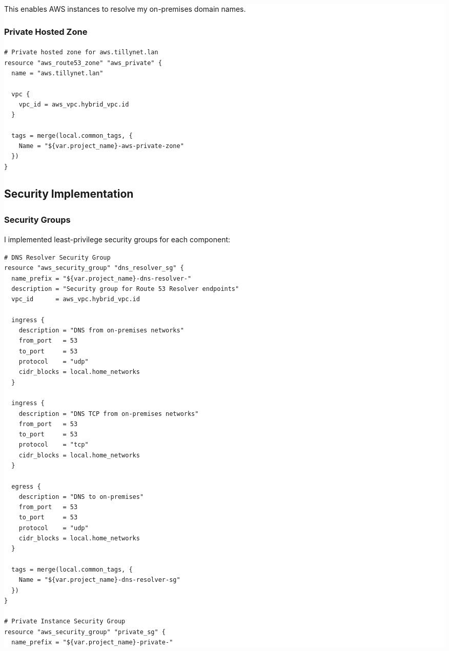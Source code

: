This enables AWS instances to resolve my on-premises domain names.

### Private Hosted Zone

```hcl
# Private hosted zone for aws.tillynet.lan
resource "aws_route53_zone" "aws_private" {
  name = "aws.tillynet.lan"

  vpc {
    vpc_id = aws_vpc.hybrid_vpc.id
  }

  tags = merge(local.common_tags, {
    Name = "${var.project_name}-aws-private-zone"
  })
}
```

## Security Implementation

### Security Groups

I implemented least-privilege security groups for each component:

```hcl
# DNS Resolver Security Group
resource "aws_security_group" "dns_resolver_sg" {
  name_prefix = "${var.project_name}-dns-resolver-"
  description = "Security group for Route 53 Resolver endpoints"
  vpc_id      = aws_vpc.hybrid_vpc.id

  ingress {
    description = "DNS from on-premises networks"
    from_port   = 53
    to_port     = 53
    protocol    = "udp"
    cidr_blocks = local.home_networks
  }

  ingress {
    description = "DNS TCP from on-premises networks"
    from_port   = 53
    to_port     = 53
    protocol    = "tcp"
    cidr_blocks = local.home_networks
  }

  egress {
    description = "DNS to on-premises"
    from_port   = 53
    to_port     = 53
    protocol    = "udp"
    cidr_blocks = local.home_networks
  }

  tags = merge(local.common_tags, {
    Name = "${var.project_name}-dns-resolver-sg"
  })
}

# Private Instance Security Group
resource "aws_security_group" "private_sg" {
  name_prefix = "${var.project_name}-private-"
```
